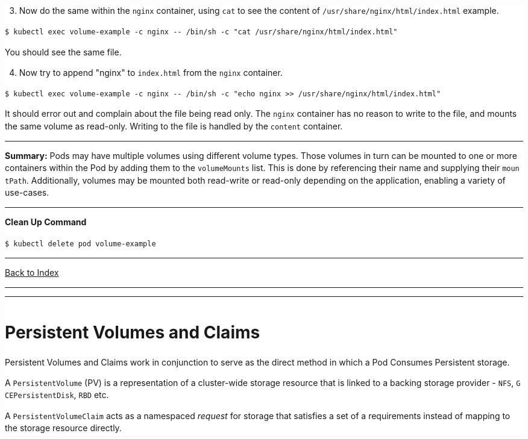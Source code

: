 3) Now do the same within the `nginx` container, using `cat` to see the content of `/usr/share/nginx/html/index.html`
example.
```
$ kubectl exec volume-example -c nginx -- /bin/sh -c "cat /usr/share/nginx/html/index.html"
```
You should see the same file.

4) Now try to append "nginx" to `index.html` from the `nginx` container.
```
$ kubectl exec volume-example -c nginx -- /bin/sh -c "echo nginx >> /usr/share/nginx/html/index.html"
```
It should error out and complain about the file being read only. The `nginx` container has no reason to write to the
file, and mounts the same volume as read-only. Writing to the file is handled by the `content` container.

---

**Summary:** Pods may have multiple volumes using different volume types. Those volumes in turn can be mounted to one
or more containers within the Pod by adding them to the `volumeMounts` list. This is done by referencing their name and
supplying their `mountPath`. Additionally, volumes may be mounted both read-write or read-only depending on the
application, enabling a variety of use-cases.

---

**Clean Up Command**
```
$ kubectl delete pod volume-example
```

---

[Back to Index](#index)

---
---

# Persistent Volumes and Claims

Persistent Volumes and Claims work in conjunction to serve as the direct method in which a Pod Consumes Persistent
storage.

A `PersistentVolume` (PV) is a representation of a cluster-wide storage resource that is linked to a backing storage
provider - `NFS`, `GCEPersistentDisk`, `RBD` etc.

A `PersistentVolumeClaim` acts as a namespaced _request_ for storage that satisfies a set of a requirements instead
of mapping to the storage resource directly.
